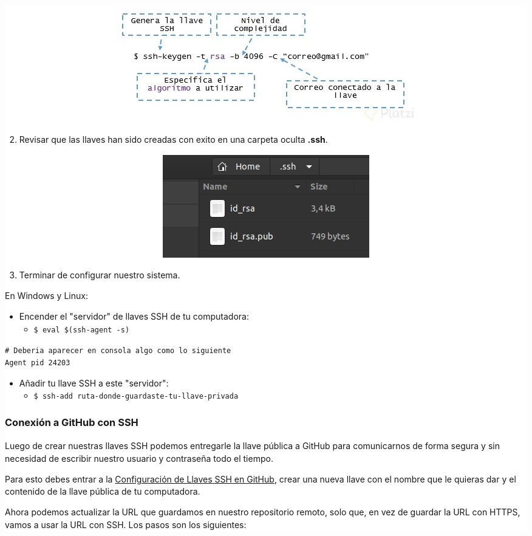 
<div align="center"> 
  <img src="readme_img/generar-llave-ssh.jpg" width="">
  <p></p>
</div>

2. Revisar que las llaves han sido creadas con exito en una carpeta oculta **.ssh**.

<div align="center"> 
  <img src="readme_img/llaves.png" width="">
  <p></p>
</div>

3. Terminar de configurar nuestro sistema.

En Windows y Linux:

- Encender el "servidor" de llaves SSH de tu computadora:
    - `$ eval $(ssh-agent -s)`
```
# Deberia aparecer en consola algo como lo siguiente
Agent pid 24203
```
- Añadir tu llave SSH a este "servidor":
  - `$ ssh-add ruta-donde-guardaste-tu-llave-privada`

### Conexión a GitHub con SSH

Luego de crear nuestras llaves SSH podemos entregarle la llave pública a GitHub para comunicarnos de forma segura y sin necesidad de escribir nuestro usuario y contraseña todo el tiempo.

Para esto debes entrar a la [Configuración de Llaves SSH en GitHub](https://github.com/settings/keys), crear una nueva llave con el nombre que le quieras dar y el contenido de la llave pública de tu computadora.

Ahora podemos actualizar la URL que guardamos en nuestro repositorio remoto, solo que, en vez de guardar la URL con HTTPS, vamos a usar la URL con SSH. Los pasos son los siguientes:
